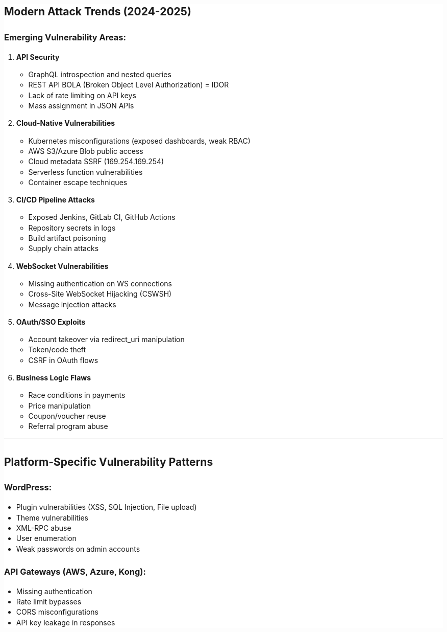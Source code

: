 
## **Modern Attack Trends (2024-2025)**

### **Emerging Vulnerability Areas:**

1. **API Security**
   - GraphQL introspection and nested queries
   - REST API BOLA (Broken Object Level Authorization) = IDOR
   - Lack of rate limiting on API keys
   - Mass assignment in JSON APIs

2. **Cloud-Native Vulnerabilities**
   - Kubernetes misconfigurations (exposed dashboards, weak RBAC)
   - AWS S3/Azure Blob public access
   - Cloud metadata SSRF (169.254.169.254)
   - Serverless function vulnerabilities
   - Container escape techniques

3. **CI/CD Pipeline Attacks**
   - Exposed Jenkins, GitLab CI, GitHub Actions
   - Repository secrets in logs
   - Build artifact poisoning
   - Supply chain attacks

4. **WebSocket Vulnerabilities**
   - Missing authentication on WS connections
   - Cross-Site WebSocket Hijacking (CSWSH)
   - Message injection attacks

5. **OAuth/SSO Exploits**
   - Account takeover via redirect_uri manipulation
   - Token/code theft
   - CSRF in OAuth flows

6. **Business Logic Flaws**
   - Race conditions in payments
   - Price manipulation
   - Coupon/voucher reuse
   - Referral program abuse

---

## **Platform-Specific Vulnerability Patterns**

### **WordPress:**
- Plugin vulnerabilities (XSS, SQL Injection, File upload)
- Theme vulnerabilities
- XML-RPC abuse
- User enumeration
- Weak passwords on admin accounts

### **API Gateways (AWS, Azure, Kong):**
- Missing authentication
- Rate limit bypasses
- CORS misconfigurations
- API key leakage in responses
